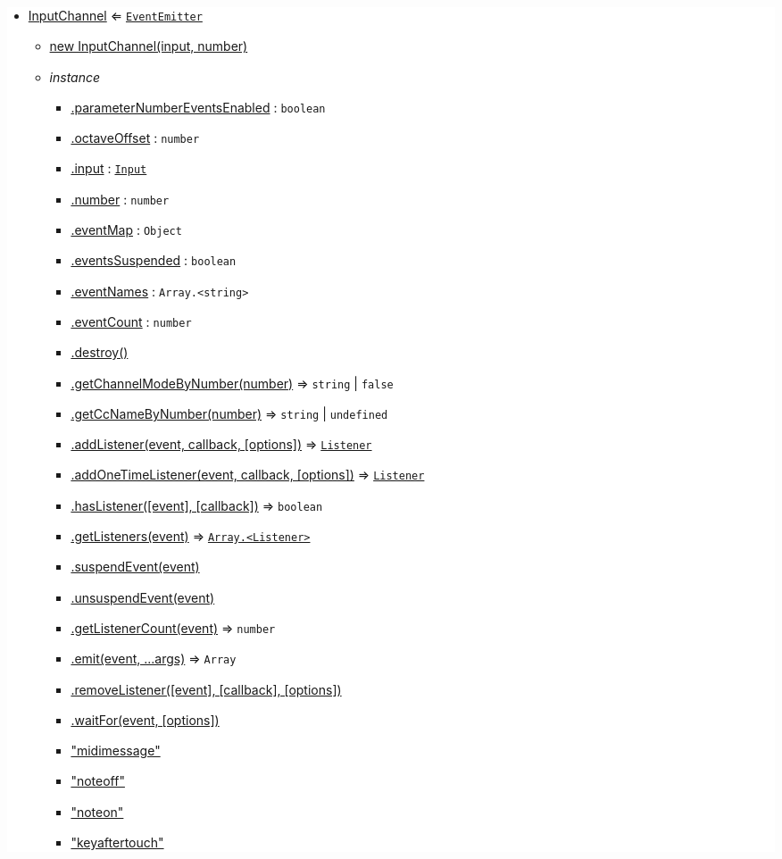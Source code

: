 


* [InputChannel](#InputChannel) ⇐ [<code>EventEmitter</code>](#EventEmitter)

    * [new InputChannel(input, number)](#new_InputChannel_new)

    * _instance_

        * [.parameterNumberEventsEnabled](#InputChannel+parameterNumberEventsEnabled) : <code>boolean</code>

        * [.octaveOffset](#InputChannel+octaveOffset) : <code>number</code>

        * [.input](#InputChannel+input) : [<code>Input</code>](#Input)

        * [.number](#InputChannel+number) : <code>number</code>

        * [.eventMap](#EventEmitter+eventMap) : <code>Object</code>

        * [.eventsSuspended](#EventEmitter+eventsSuspended) : <code>boolean</code>

        * [.eventNames](#EventEmitter+eventNames) : <code>Array.&lt;string&gt;</code>

        * [.eventCount](#EventEmitter+eventCount) : <code>number</code>

        * [.destroy()](#InputChannel+destroy)

        * [.getChannelModeByNumber(number)](#InputChannel+getChannelModeByNumber) ⇒ <code>string</code> \| <code>false</code>

        * [.getCcNameByNumber(number)](#InputChannel+getCcNameByNumber) ⇒ <code>string</code> \| <code>undefined</code>

        * [.addListener(event, callback, [options])](#EventEmitter+addListener) ⇒ [<code>Listener</code>](#Listener)

        * [.addOneTimeListener(event, callback, [options])](#EventEmitter+addOneTimeListener) ⇒ [<code>Listener</code>](#Listener)

        * [.hasListener([event], [callback])](#EventEmitter+hasListener) ⇒ <code>boolean</code>

        * [.getListeners(event)](#EventEmitter+getListeners) ⇒ [<code>Array.&lt;Listener&gt;</code>](#Listener)

        * [.suspendEvent(event)](#EventEmitter+suspendEvent)

        * [.unsuspendEvent(event)](#EventEmitter+unsuspendEvent)

        * [.getListenerCount(event)](#EventEmitter+getListenerCount) ⇒ <code>number</code>

        * [.emit(event, ...args)](#EventEmitter+emit) ⇒ <code>Array</code>

        * [.removeListener([event], [callback], [options])](#EventEmitter+removeListener)

        * [.waitFor(event, [options])](#EventEmitter+waitFor)

        * ["midimessage"](#InputChannel+event_midimessage)

        * ["noteoff"](#InputChannel+event_noteoff)

        * ["noteon"](#InputChannel+event_noteon)

        * ["keyaftertouch"](#InputChannel+event_keyaftertouch)
